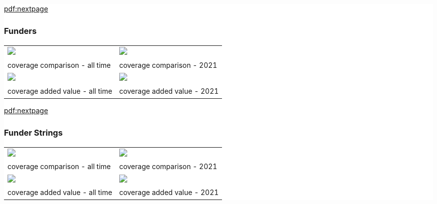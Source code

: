 

<pdf:nextpage>

### Funders






<table>
  <tr>
    <td valign="top"> <img src="C:\Users\Bianca\AppData\Local\Temp\precipy\output_cache\8f\8f7530b93ef3d412c5694bd3576397bf68ff42e179509adbf0160cff6d97125d.png"></td>
    <td valign="top"> <img src="C:\Users\Bianca\AppData\Local\Temp\precipy\output_cache\d4\d43a9ed8367af4517340dd87d6f565bff36d5bedf627dd87131e36382e4eba40.png"></td>
  </tr>
  <tr>
    <td>coverage comparison - all time</td>
    <td>coverage comparison - 2021</td>
  </tr>
<tr>
    <td valign="top"> <img src="C:\Users\Bianca\AppData\Local\Temp\precipy\output_cache\c3\c37e83f34f000ff575fbbda6ae8205717f1b2046f10b0ffbaf3022e6c9f83cc3.png"></td>
    <td valign="top"> <img src="C:\Users\Bianca\AppData\Local\Temp\precipy\output_cache\73\737fe341fe976f5dee1d61a23164009469a5668c49cb49d069650fe88e04f742.png"></td>
  </tr>
  <tr>
    <td>coverage added value - all time</td>
    <td>coverage added value - 2021</td>
  </tr>
 </table>



<pdf:nextpage>

### Funder Strings






<table>
  <tr>
    <td valign="top"> <img src="C:\Users\Bianca\AppData\Local\Temp\precipy\output_cache\a2\a2147af6d02675a2b80a1d52086a8259aae12b08cd44e80f45aa9e903fe7c8e0.png"></td>
    <td valign="top"> <img src="C:\Users\Bianca\AppData\Local\Temp\precipy\output_cache\ac\acb07641af162d288955ef5c479b2855067a2e7b6250c47025bef76b0178cc36.png"></td>
  </tr>
  <tr>
    <td>coverage comparison - all time</td>
    <td>coverage comparison - 2021</td>
  </tr>
<tr>
    <td valign="top"> <img src="C:\Users\Bianca\AppData\Local\Temp\precipy\output_cache\82\82ee3a09140ac45e880a568ed99f867f813ca4bbf219cc914f933c1d1943df57.png"></td>
    <td valign="top"> <img src="C:\Users\Bianca\AppData\Local\Temp\precipy\output_cache\73\736e4a7862dd57b1c813bfc690545ed33b5074550f20ec0b8433258c2e2b9077.png"></td>
  </tr>
  <tr>
    <td>coverage added value - all time</td>
    <td>coverage added value - 2021</td>
  </tr>
 </table>
